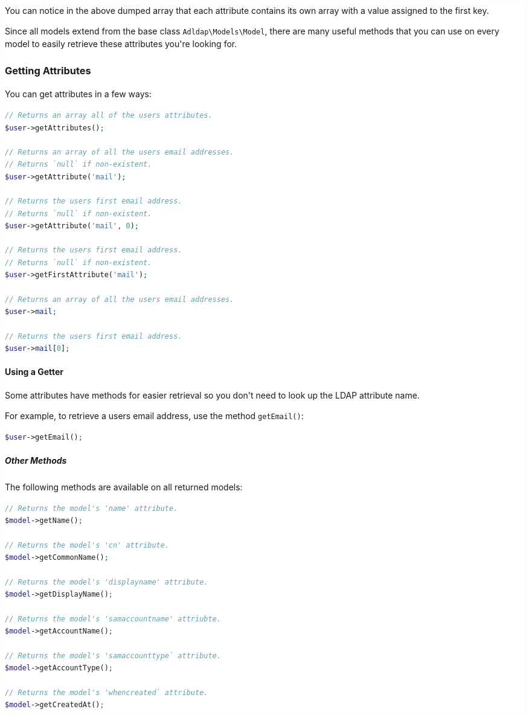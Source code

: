 
You can notice in the above dumped array that each attribute contains
its own array with a value assigned to the first key.

Since all models extend from the base class `Adldap\Models\Model`, there
are many useful methods that you can use on every model to easily
retrieve these attributes you're looking for.

### Getting Attributes

You can get attributes in a few ways:

```php
// Returns an array all of the users attributes.
$user->getAttributes();

// Returns an array of all the users email addresses.
// Returns `null` if non-existent.
$user->getAttribute('mail');

// Returns the users first email address.
// Returns `null` if non-existent.
$user->getAttribute('mail', 0);

// Returns the users first email address.
// Returns `null` if non-existent.
$user->getFirstAttribute('mail');

// Returns an array of all the users email addresses. 
$user->mail;

// Returns the users first email address.
$user->mail[0];
```

#### Using a Getter

Some attributes have methods for easier retrieval so you don't need to look up the LDAP attribute name.

For example, to retrieve a users email address, use the method `getEmail()`:

```php
$user->getEmail();
```

##### Other Methods

The following methods are available on all returned models:

```php
// Returns the model's 'name' attribute.
$model->getName();

// Returns the model's 'cn' attribute.
$model->getCommonName();

// Returns the model's 'displayname' attribute.
$model->getDisplayName();

// Returns the model's 'samaccountname' attriubte.
$model->getAccountName();

// Returns the model's 'samaccounttype` attribute.
$model->getAccountType();

// Returns the model's 'whencreated` attribute.
$model->getCreatedAt();

```